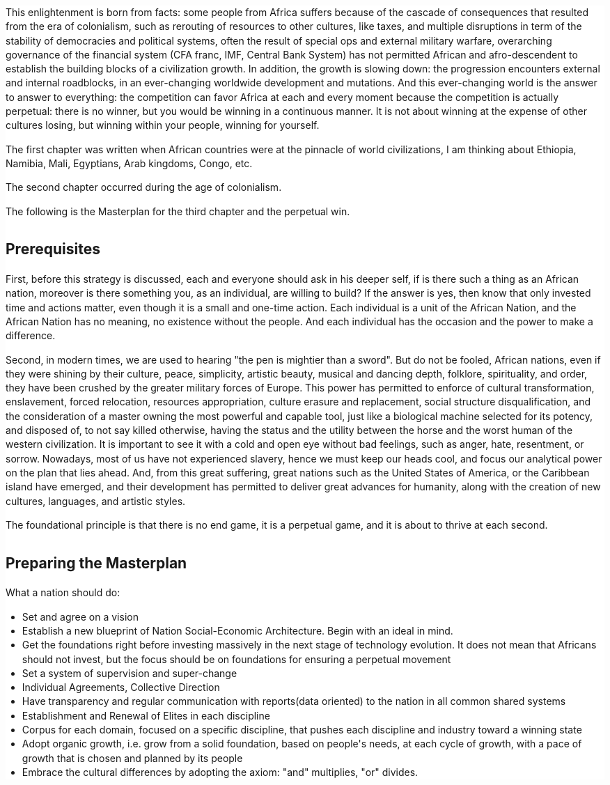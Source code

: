 This enlightenment is born from facts: some people from Africa suffers because of the cascade of consequences that resulted from the era of colonialism, such as rerouting of resources to other cultures, like taxes, and multiple disruptions in term of the stability of democracies and political systems, often the result of special ops and external military warfare, overarching governance of the financial system (CFA franc, IMF, Central Bank System)  has not permitted African and afro-descendent to establish the building blocks of a civilization growth. In addition, the growth is slowing down: the progression encounters external and internal roadblocks, in an ever-changing worldwide development and mutations. And this ever-changing world is the answer to answer to everything: the competition can favor Africa at each and every moment because the competition is actually perpetual: there is no winner, but you would be winning in a continuous manner. It is not about winning at the expense of other cultures losing, but winning within your people, winning for yourself.

The first chapter was written when African countries were at the pinnacle of world civilizations, I am thinking about Ethiopia, Namibia, Mali, Egyptians, Arab kingdoms, Congo, etc.

The second chapter occurred during the age of colonialism.

The following is the Masterplan for the third chapter and the perpetual win.

## Prerequisites

First, before this strategy is discussed, each and everyone should ask in his deeper self, if is there such a thing as an African nation, moreover is there something you, as an individual, are willing to build? If the answer is yes, then know that only invested time and actions matter, even though it is a small and one-time action. Each individual is a unit of the African Nation, and the African Nation has no meaning, no existence without the people. And each individual has the occasion and the power to make a difference.

Second, in modern times, we are used to hearing "the pen is mightier than a sword". But do not be fooled, African nations, even if they were shining by their culture, peace, simplicity, artistic beauty, musical and dancing depth, folklore, spirituality, and order, they have been crushed by the greater military forces of Europe. This power has permitted to enforce of cultural transformation, enslavement, forced relocation, resources appropriation, culture erasure and replacement, social structure disqualification, and the consideration of a master owning the most powerful and capable tool, just like a biological machine selected for its potency, and disposed of, to not say killed otherwise, having the status and the utility between the horse and the worst human of the western civilization. It is important to see it with a cold and open eye without bad feelings, such as anger, hate, resentment, or sorrow.
Nowadays, most of us have not experienced slavery, hence we must keep our heads cool, and focus our analytical power on the plan that lies ahead. And, from this great suffering, great nations such as the United States of America, or the Caribbean island have emerged, and their development has permitted to deliver great advances for humanity, along with the creation of new cultures, languages, and artistic styles.

The foundational principle is that there is no end game, it is a perpetual game, and it is about to thrive at each second.

## Preparing the Masterplan

What a nation should do:

- Set and agree on a vision
- Establish a new blueprint of Nation Social-Economic Architecture. Begin with an ideal in mind.
- Get the foundations right before investing massively in the next stage of technology evolution. It does not mean that Africans should not invest, but the focus should be on foundations for ensuring a perpetual movement
- Set a system of supervision and super-change
- Individual Agreements, Collective Direction
- Have transparency and regular communication with reports(data oriented) to the nation in all common shared systems 
- Establishment and Renewal of Elites in each discipline
- Corpus for each domain, focused on a specific discipline, that pushes each discipline and industry toward a winning state
- Adopt organic growth, i.e. grow from a solid foundation, based on people's needs, at each cycle of growth, with a pace of growth that is chosen and planned by its people
- Embrace the cultural differences by adopting the axiom: "and" multiplies, "or" divides.